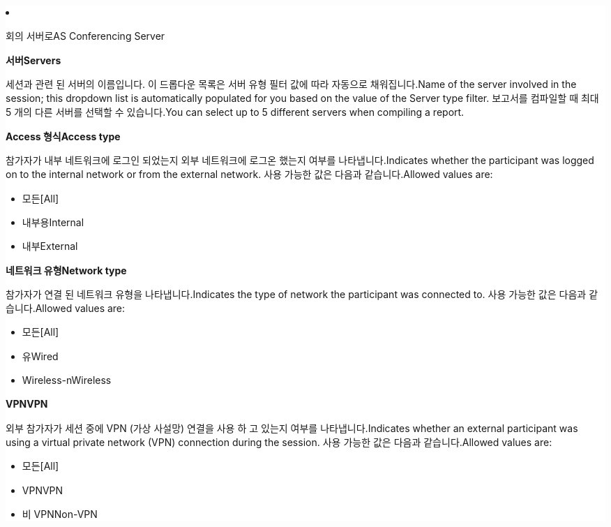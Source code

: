 <li><p><span data-ttu-id="8d39e-160">회의 서버로</span><span class="sxs-lookup"><span data-stu-id="8d39e-160">AS Conferencing Server</span></span></p></li>
</ul></td>
</tr>
<tr class="odd">
<td><p><span data-ttu-id="8d39e-161"><strong>서버</strong></span><span class="sxs-lookup"><span data-stu-id="8d39e-161"><strong>Servers</strong></span></span></p></td>
<td><p><span data-ttu-id="8d39e-162">세션과 관련 된 서버의 이름입니다. 이 드롭다운 목록은 서버 유형 필터 값에 따라 자동으로 채워집니다.</span><span class="sxs-lookup"><span data-stu-id="8d39e-162">Name of the server involved in the session; this dropdown list is automatically populated for you based on the value of the Server type filter.</span></span> <span data-ttu-id="8d39e-163">보고서를 컴파일할 때 최대 5 개의 다른 서버를 선택할 수 있습니다.</span><span class="sxs-lookup"><span data-stu-id="8d39e-163">You can select up to 5 different servers when compiling a report.</span></span></p></td>
</tr>
<tr class="even">
<td><p><span data-ttu-id="8d39e-164"><strong>Access 형식</strong></span><span class="sxs-lookup"><span data-stu-id="8d39e-164"><strong>Access type</strong></span></span></p></td>
<td><p><span data-ttu-id="8d39e-165">참가자가 내부 네트워크에 로그인 되었는지 외부 네트워크에 로그온 했는지 여부를 나타냅니다.</span><span class="sxs-lookup"><span data-stu-id="8d39e-165">Indicates whether the participant was logged on to the internal network or from the external network.</span></span> <span data-ttu-id="8d39e-166">사용 가능한 값은 다음과 같습니다.</span><span class="sxs-lookup"><span data-stu-id="8d39e-166">Allowed values are:</span></span></p>
<ul>
<li><p><span data-ttu-id="8d39e-167">모든</span><span class="sxs-lookup"><span data-stu-id="8d39e-167">[All]</span></span></p></li>
<li><p><span data-ttu-id="8d39e-168">내부용</span><span class="sxs-lookup"><span data-stu-id="8d39e-168">Internal</span></span></p></li>
<li><p><span data-ttu-id="8d39e-169">내부</span><span class="sxs-lookup"><span data-stu-id="8d39e-169">External</span></span></p></li>
</ul></td>
</tr>
<tr class="odd">
<td><p><span data-ttu-id="8d39e-170"><strong>네트워크 유형</strong></span><span class="sxs-lookup"><span data-stu-id="8d39e-170"><strong>Network type</strong></span></span></p></td>
<td><p><span data-ttu-id="8d39e-171">참가자가 연결 된 네트워크 유형을 나타냅니다.</span><span class="sxs-lookup"><span data-stu-id="8d39e-171">Indicates the type of network the participant was connected to.</span></span> <span data-ttu-id="8d39e-172">사용 가능한 값은 다음과 같습니다.</span><span class="sxs-lookup"><span data-stu-id="8d39e-172">Allowed values are:</span></span></p>
<ul>
<li><p><span data-ttu-id="8d39e-173">모든</span><span class="sxs-lookup"><span data-stu-id="8d39e-173">[All]</span></span></p></li>
<li><p><span data-ttu-id="8d39e-174">유</span><span class="sxs-lookup"><span data-stu-id="8d39e-174">Wired</span></span></p></li>
<li><p><span data-ttu-id="8d39e-175">Wireless-n</span><span class="sxs-lookup"><span data-stu-id="8d39e-175">Wireless</span></span></p></li>
</ul></td>
</tr>
<tr class="even">
<td><p><span data-ttu-id="8d39e-176"><strong>VPN</strong></span><span class="sxs-lookup"><span data-stu-id="8d39e-176"><strong>VPN</strong></span></span></p></td>
<td><p><span data-ttu-id="8d39e-177">외부 참가자가 세션 중에 VPN (가상 사설망) 연결을 사용 하 고 있는지 여부를 나타냅니다.</span><span class="sxs-lookup"><span data-stu-id="8d39e-177">Indicates whether an external participant was using a virtual private network (VPN) connection during the session.</span></span> <span data-ttu-id="8d39e-178">사용 가능한 값은 다음과 같습니다.</span><span class="sxs-lookup"><span data-stu-id="8d39e-178">Allowed values are:</span></span></p>
<ul>
<li><p><span data-ttu-id="8d39e-179">모든</span><span class="sxs-lookup"><span data-stu-id="8d39e-179">[All]</span></span></p></li>
<li><p><span data-ttu-id="8d39e-180">VPN</span><span class="sxs-lookup"><span data-stu-id="8d39e-180">VPN</span></span></p></li>
<li><p><span data-ttu-id="8d39e-181">비 VPN</span><span class="sxs-lookup"><span data-stu-id="8d39e-181">Non-VPN</span></span></p></li>
</ul></td>
</tr>